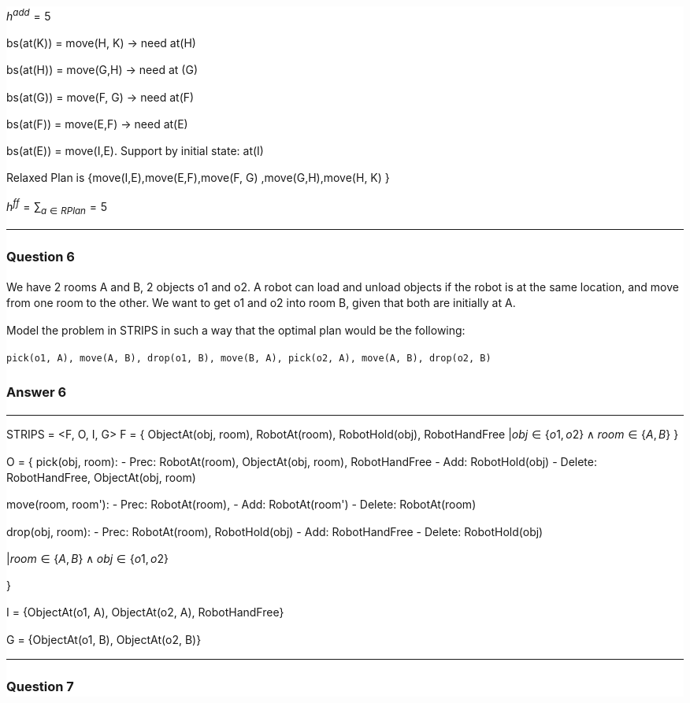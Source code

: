 $h^{add} = 5$

bs(at(K)) = move(H, K) -> need at(H)

bs(at(H)) = move(G,H) -> need at (G)

bs(at(G)) = move(F, G) -> need at(F)

bs(at(F)) = move(E,F) -> need at(E)

bs(at(E)) = move(I,E). Support by initial state: at(I)

Relaxed Plan is {move(I,E),move(E,F),move(F, G) ,move(G,H),move(H, K) }

$h^{ff} = \sum_{a\in RPlan} = 5$

---

### Question 6

We have 2 rooms A and B, 2 objects o1 and o2. A robot can load and unload
objects if the robot is at the same location, and move from one room to the
other. We want to get o1 and o2 into room B, given that both are initially at A.

Model the problem in STRIPS in such a way that the optimal plan would be the
following:

```
pick(o1, A), move(A, B), drop(o1, B), move(B, A), pick(o2, A), move(A, B), drop(o2, B)
```

### Answer 6

---

STRIPS = <F, O, I, G> F = { ObjectAt(obj, room), RobotAt(room), RobotHold(obj),
RobotHandFree $| obj \in\{o1, o2\}\wedge room \in\{A,B\}$ }

O = { pick(obj, room): \- Prec: RobotAt(room), ObjectAt(obj, room),
RobotHandFree \- Add: RobotHold(obj) \- Delete: RobotHandFree, ObjectAt(obj,
room)

move(room, room'): \- Prec: RobotAt(room), \- Add: RobotAt(room') \- Delete:
RobotAt(room)

drop(obj, room): \- Prec: RobotAt(room), RobotHold(obj) \- Add: RobotHandFree \-
Delete: RobotHold(obj)

$| room \in \{A, B\} \wedge obj \in \{o1, o2 \}$

}

I = {ObjectAt(o1, A), ObjectAt(o2, A), RobotHandFree}

G = {ObjectAt(o1, B), ObjectAt(o2, B)}

---

### Question 7
